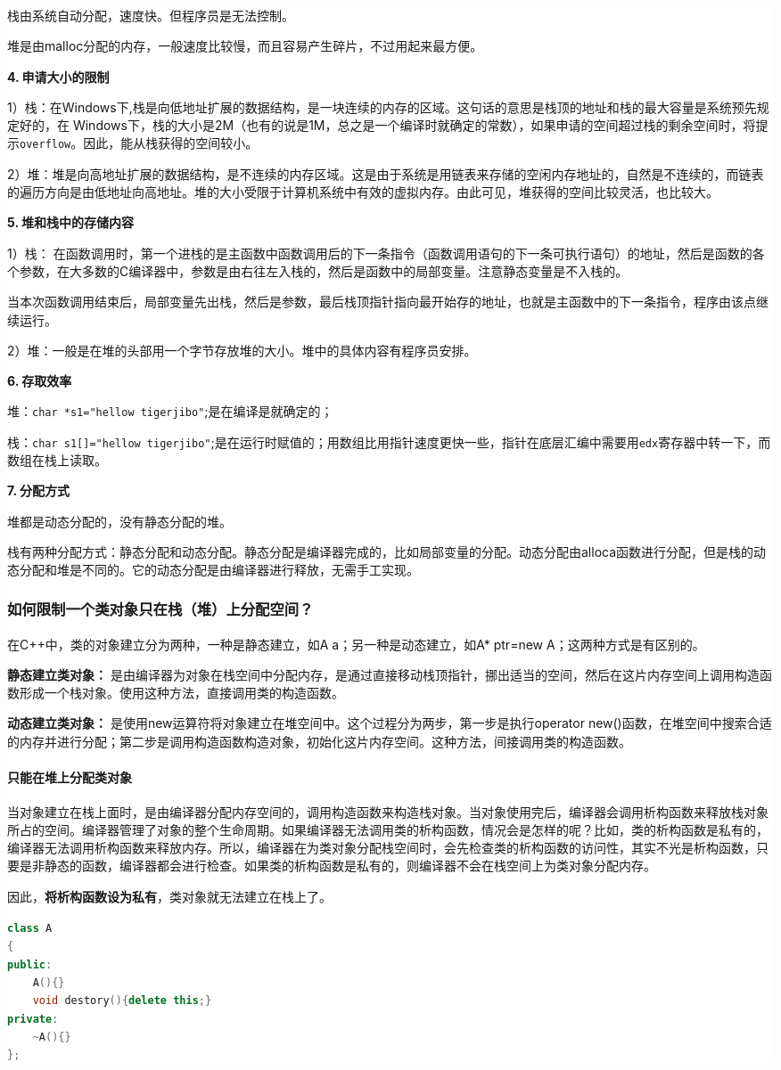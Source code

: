 栈由系统自动分配，速度快。但程序员是无法控制。

堆是由malloc分配的内存，一般速度比较慢，而且容易产生碎片，不过用起来最方便。

**4. 申请大小的限制**

1）栈：在Windows下,栈是向低地址扩展的数据结构，是一块连续的内存的区域。这句话的意思是栈顶的地址和栈的最大容量是系统预先规定好的，在 Windows下，栈的大小是2M（也有的说是1M，总之是一个编译时就确定的常数），如果申请的空间超过栈的剩余空间时，将提示`overflow`。因此，能从栈获得的空间较小。

2）堆：堆是向高地址扩展的数据结构，是不连续的内存区域。这是由于系统是用链表来存储的空闲内存地址的，自然是不连续的，而链表的遍历方向是由低地址向高地址。堆的大小受限于计算机系统中有效的虚拟内存。由此可见，堆获得的空间比较灵活，也比较大。

**5. 堆和栈中的存储内容**

1）栈： 在函数调用时，第一个进栈的是主函数中函数调用后的下一条指令（函数调用语句的下一条可执行语句）的地址，然后是函数的各个参数，在大多数的C编译器中，参数是由右往左入栈的，然后是函数中的局部变量。注意静态变量是不入栈的。

当本次函数调用结束后，局部变量先出栈，然后是参数，最后栈顶指针指向最开始存的地址，也就是主函数中的下一条指令，程序由该点继续运行。

2）堆：一般是在堆的头部用一个字节存放堆的大小。堆中的具体内容有程序员安排。

**6. 存取效率**

堆：`char *s1="hellow tigerjibo"`;是在编译是就确定的；

栈：`char s1[]="hellow tigerjibo"`;是在运行时赋值的；用数组比用指针速度更快一些，指针在底层汇编中需要用`edx`寄存器中转一下，而数组在栈上读取。

**7. 分配方式**

堆都是动态分配的，没有静态分配的堆。

栈有两种分配方式：静态分配和动态分配。静态分配是编译器完成的，比如局部变量的分配。动态分配由alloca函数进行分配，但是栈的动态分配和堆是不同的。它的动态分配是由编译器进行释放，无需手工实现。

### 如何限制一个类对象只在栈（堆）上分配空间？
在C++中，类的对象建立分为两种，一种是静态建立，如A a；另一种是动态建立，如A* ptr=new A；这两种方式是有区别的。

**静态建立类对象：**
是由编译器为对象在栈空间中分配内存，是通过直接移动栈顶指针，挪出适当的空间，然后在这片内存空间上调用构造函数形成一个栈对象。使用这种方法，直接调用类的构造函数。

**动态建立类对象：**
是使用new运算符将对象建立在堆空间中。这个过程分为两步，第一步是执行operator new()函数，在堆空间中搜索合适的内存并进行分配；第二步是调用构造函数构造对象，初始化这片内存空间。这种方法，间接调用类的构造函数。

#### 只能在堆上分配类对象<Badge text="堆" type="warn"/>

当对象建立在栈上面时，是由编译器分配内存空间的，调用构造函数来构造栈对象。当对象使用完后，编译器会调用析构函数来释放栈对象所占的空间。编译器管理了对象的整个生命周期。如果编译器无法调用类的析构函数，情况会是怎样的呢？比如，类的析构函数是私有的，编译器无法调用析构函数来释放内存。所以，编译器在为类对象分配栈空间时，会先检查类的析构函数的访问性，其实不光是析构函数，只要是非静态的函数，编译器都会进行检查。如果类的析构函数是私有的，则编译器不会在栈空间上为类对象分配内存。

因此，**将析构函数设为私有**，类对象就无法建立在栈上了。

```cpp
class A  
{  
public:  
    A(){}  
    void destory(){delete this;}  
private:  
    ~A(){}  
};  
```
